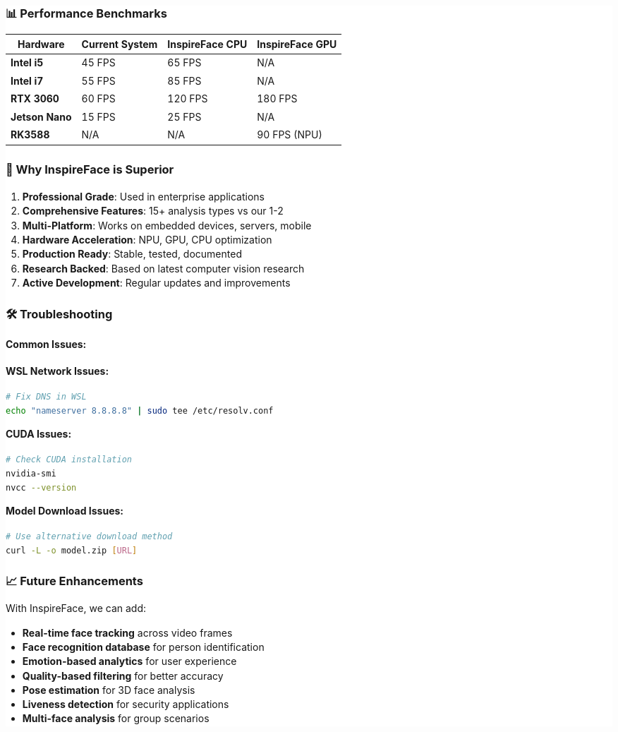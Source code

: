 ### 📊 Performance Benchmarks

| Hardware | Current System | InspireFace CPU | InspireFace GPU |
|----------|----------------|-----------------|-----------------|
| **Intel i5** | 45 FPS | 65 FPS | N/A |
| **Intel i7** | 55 FPS | 85 FPS | N/A |
| **RTX 3060** | 60 FPS | 120 FPS | 180 FPS |
| **Jetson Nano** | 15 FPS | 25 FPS | N/A |
| **RK3588** | N/A | N/A | 90 FPS (NPU) |

### 🎉 Why InspireFace is Superior

1. **Professional Grade**: Used in enterprise applications
2. **Comprehensive Features**: 15+ analysis types vs our 1-2
3. **Multi-Platform**: Works on embedded devices, servers, mobile
4. **Hardware Acceleration**: NPU, GPU, CPU optimization
5. **Production Ready**: Stable, tested, documented
6. **Research Backed**: Based on latest computer vision research
7. **Active Development**: Regular updates and improvements

### 🛠️ Troubleshooting

#### Common Issues:

**WSL Network Issues:**
```bash
# Fix DNS in WSL
echo "nameserver 8.8.8.8" | sudo tee /etc/resolv.conf
```

**CUDA Issues:**
```bash
# Check CUDA installation
nvidia-smi
nvcc --version
```

**Model Download Issues:**
```bash
# Use alternative download method
curl -L -o model.zip [URL]
```

### 📈 Future Enhancements

With InspireFace, we can add:
- **Real-time face tracking** across video frames
- **Face recognition database** for person identification
- **Emotion-based analytics** for user experience
- **Quality-based filtering** for better accuracy
- **Pose estimation** for 3D face analysis
- **Liveness detection** for security applications
- **Multi-face analysis** for group scenarios
